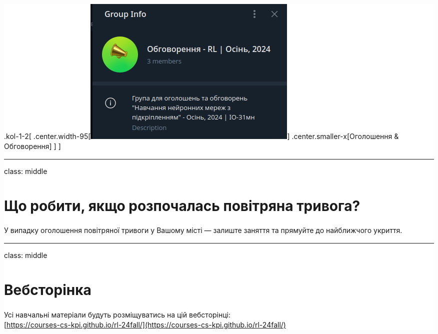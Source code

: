 .kol-1-2[
.center.width-95[![](figures/course-details/telegram.png)]
.center.smaller-x[Оголошення & Обговорення]
]
]

---

class: middle

# Що робити, якщо розпочалась повітряна тривога?

У випадку оголошення повітряної тривоги у Вашому місті &mdash; залиште заняття та прямуйте до найближчого укриття. 

---



class: middle 
# Вебсторінка


Усі навчальні матеріали будуть розміщуватись на цій вебсторінці:<br>  [https://courses-cs-kpi.github.io/rl-24fall/](https://courses-cs-kpi.github.io/rl-24fall/)
